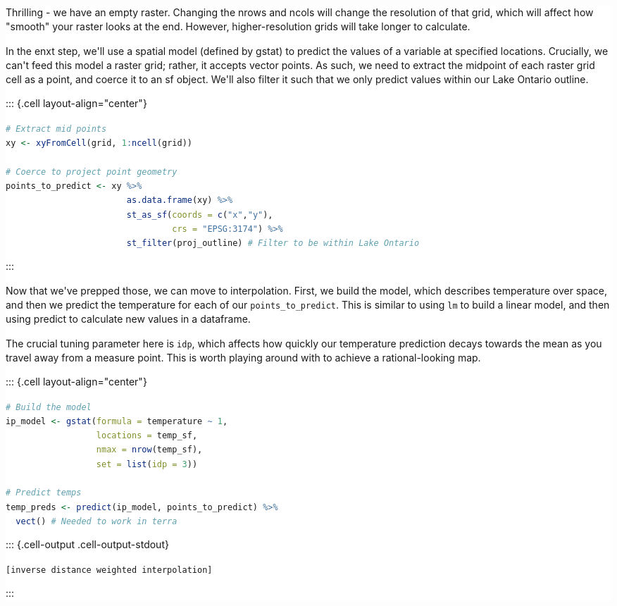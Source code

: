 
Thrilling - we have an empty raster. Changing the nrows and ncols will change the resolution of that grid, which will affect how "smooth" your raster looks at the end. However, higher-resolution grids will take longer to calculate.

In the enxt step, we'll use a spatial model (defined by gstat) to predict the values of a variable at specified locations. Crucially, we can't feed this model a raster grid; rather, it accepts vector points. As such, we need to extract the midpoint of each raster grid cell as a point, and coerce it to an sf object. We'll also filter it such that we only predict values within our Lake Ontario outline.


::: {.cell layout-align="center"}

```{.r .cell-code}
# Extract mid points
xy <- xyFromCell(grid, 1:ncell(grid))

# Coerce to project point geometry
points_to_predict <- xy %>%
                        as.data.frame(xy) %>%
                        st_as_sf(coords = c("x","y"),
                                 crs = "EPSG:3174") %>%
                        st_filter(proj_outline) # Filter to be within Lake Ontario
```
:::


Now that we've prepped those, we can move to interpolation. First, we build the model, which describes temperature over space, and then we predict the temperature for each of our `points_to_predict`. This is similar to using `lm` to build a linear model, and then using predict to calculate new values in a dataframe.

The crucial tuning parameter here is `idp`, which affects how quickly our temperature prediction decays towards the mean as you travel away from a measure point. This is worth playing around with to achieve a rational-looking map.


::: {.cell layout-align="center"}

```{.r .cell-code}
# Build the model
ip_model <- gstat(formula = temperature ~ 1, 
                  locations = temp_sf, 
                  nmax = nrow(temp_sf), 
                  set = list(idp = 3))

# Predict temps
temp_preds <- predict(ip_model, points_to_predict) %>% 
  vect() # Needed to work in terra
```

::: {.cell-output .cell-output-stdout}
```
[inverse distance weighted interpolation]
```
:::
